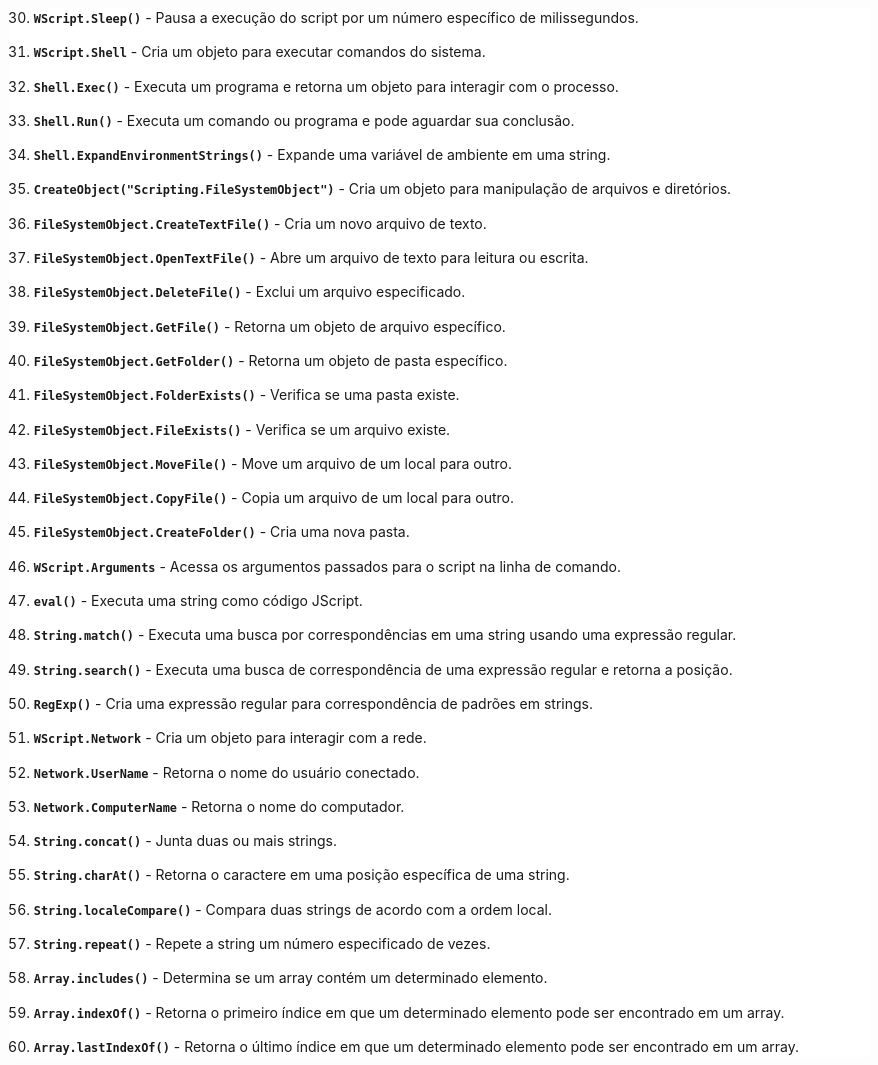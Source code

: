 30. **`WScript.Sleep()`** - Pausa a execução do script por um número específico de milissegundos.

31. **`WScript.Shell`** - Cria um objeto para executar comandos do sistema.

32. **`Shell.Exec()`** - Executa um programa e retorna um objeto para interagir com o processo.

33. **`Shell.Run()`** - Executa um comando ou programa e pode aguardar sua conclusão.

34. **`Shell.ExpandEnvironmentStrings()`** - Expande uma variável de ambiente em uma string.

35. **`CreateObject("Scripting.FileSystemObject")`** - Cria um objeto para manipulação de arquivos e diretórios.

36. **`FileSystemObject.CreateTextFile()`** - Cria um novo arquivo de texto.

37. **`FileSystemObject.OpenTextFile()`** - Abre um arquivo de texto para leitura ou escrita.

38. **`FileSystemObject.DeleteFile()`** - Exclui um arquivo especificado.

39. **`FileSystemObject.GetFile()`** - Retorna um objeto de arquivo específico.

40. **`FileSystemObject.GetFolder()`** - Retorna um objeto de pasta específico.

41. **`FileSystemObject.FolderExists()`** - Verifica se uma pasta existe.

42. **`FileSystemObject.FileExists()`** - Verifica se um arquivo existe.

43. **`FileSystemObject.MoveFile()`** - Move um arquivo de um local para outro.

44. **`FileSystemObject.CopyFile()`** - Copia um arquivo de um local para outro.

45. **`FileSystemObject.CreateFolder()`** - Cria uma nova pasta.

46. **`WScript.Arguments`** - Acessa os argumentos passados para o script na linha de comando.

47. **`eval()`** - Executa uma string como código JScript.

48. **`String.match()`** - Executa uma busca por correspondências em uma string usando uma expressão regular.

49. **`String.search()`** - Executa uma busca de correspondência de uma expressão regular e retorna a posição.

50. **`RegExp()`** - Cria uma expressão regular para correspondência de padrões em strings.

51. **`WScript.Network`** - Cria um objeto para interagir com a rede.

52. **`Network.UserName`** - Retorna o nome do usuário conectado.

53. **`Network.ComputerName`** - Retorna o nome do computador.

54. **`String.concat()`** - Junta duas ou mais strings.

55. **`String.charAt()`** - Retorna o caractere em uma posição específica de uma string.

56. **`String.localeCompare()`** - Compara duas strings de acordo com a ordem local.

57. **`String.repeat()`** - Repete a string um número especificado de vezes.

58. **`Array.includes()`** - Determina se um array contém um determinado elemento.

59. **`Array.indexOf()`** - Retorna o primeiro índice em que um determinado elemento pode ser encontrado em um array.

60. **`Array.lastIndexOf()`** - Retorna o último índice em que um determinado elemento pode ser encontrado em um array.
